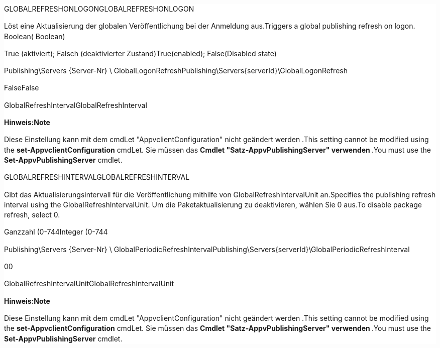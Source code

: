 </div></td>
<td align="left"><p><span data-ttu-id="b83dc-209">GLOBALREFRESHONLOGON</span><span class="sxs-lookup"><span data-stu-id="b83dc-209">GLOBALREFRESHONLOGON</span></span></p></td>
<td align="left"><p><span data-ttu-id="b83dc-210">Löst eine Aktualisierung der globalen Veröffentlichung bei der Anmeldung aus.</span><span class="sxs-lookup"><span data-stu-id="b83dc-210">Triggers a global publishing refresh on logon.</span></span> <span data-ttu-id="b83dc-211">Boolean</span><span class="sxs-lookup"><span data-stu-id="b83dc-211">( Boolean)</span></span></p></td>
<td align="left"><p><span data-ttu-id="b83dc-212">True (aktiviert); Falsch (deaktivierter Zustand)</span><span class="sxs-lookup"><span data-stu-id="b83dc-212">True(enabled); False(Disabled state)</span></span></p></td>
<td align="left"><p><span data-ttu-id="b83dc-213">Publishing\Servers {Server-Nr} \ GlobalLogonRefresh</span><span class="sxs-lookup"><span data-stu-id="b83dc-213">Publishing\Servers{serverId}\GlobalLogonRefresh</span></span></p></td>
<td align="left"><p><span data-ttu-id="b83dc-214">False</span><span class="sxs-lookup"><span data-stu-id="b83dc-214">False</span></span></p></td>
</tr>
<tr class="odd">
<td align="left"><p><span data-ttu-id="b83dc-215">GlobalRefreshInterval</span><span class="sxs-lookup"><span data-stu-id="b83dc-215">GlobalRefreshInterval</span></span></p>
<div class="alert">
<strong><span data-ttu-id="b83dc-216">Hinweis:</span><span class="sxs-lookup"><span data-stu-id="b83dc-216">Note</span></span></strong><br/><p><span data-ttu-id="b83dc-217">Diese Einstellung kann mit dem cmdLet "AppvclientConfiguration" nicht geändert werden <strong> </strong> .</span><span class="sxs-lookup"><span data-stu-id="b83dc-217">This setting cannot be modified using the <strong>set-AppvclientConfiguration</strong> cmdLet.</span></span> <span data-ttu-id="b83dc-218">Sie müssen das <strong> Cmdlet "Satz-AppvPublishingServer" verwenden </strong> .</span><span class="sxs-lookup"><span data-stu-id="b83dc-218">You must use the <strong>Set-AppvPublishingServer</strong> cmdlet.</span></span></p>
</div>
<div>

</div></td>
<td align="left"><p><span data-ttu-id="b83dc-219">GLOBALREFRESHINTERVAL</span><span class="sxs-lookup"><span data-stu-id="b83dc-219">GLOBALREFRESHINTERVAL</span></span>  </p></td>
<td align="left"><p><span data-ttu-id="b83dc-220">Gibt das Aktualisierungsintervall für die Veröffentlichung mithilfe von GlobalRefreshIntervalUnit an.</span><span class="sxs-lookup"><span data-stu-id="b83dc-220">Specifies the publishing refresh interval using the GlobalRefreshIntervalUnit.</span></span> <span data-ttu-id="b83dc-221">Um die Paketaktualisierung zu deaktivieren, wählen Sie 0 aus.</span><span class="sxs-lookup"><span data-stu-id="b83dc-221">To disable package refresh, select 0.</span></span></p></td>
<td align="left"><p><span data-ttu-id="b83dc-222">Ganzzahl (0-744</span><span class="sxs-lookup"><span data-stu-id="b83dc-222">Integer (0-744</span></span></p></td>
<td align="left"><p><span data-ttu-id="b83dc-223">Publishing\Servers {Server-Nr} \ GlobalPeriodicRefreshInterval</span><span class="sxs-lookup"><span data-stu-id="b83dc-223">Publishing\Servers{serverId}\GlobalPeriodicRefreshInterval</span></span></p></td>
<td align="left"><p><span data-ttu-id="b83dc-224">0</span><span class="sxs-lookup"><span data-stu-id="b83dc-224">0</span></span></p></td>
</tr>
<tr class="even">
<td align="left"><p><span data-ttu-id="b83dc-225">GlobalRefreshIntervalUnit</span><span class="sxs-lookup"><span data-stu-id="b83dc-225">GlobalRefreshIntervalUnit</span></span></p>
<div class="alert">
<strong><span data-ttu-id="b83dc-226">Hinweis:</span><span class="sxs-lookup"><span data-stu-id="b83dc-226">Note</span></span></strong><br/><p><span data-ttu-id="b83dc-227">Diese Einstellung kann mit dem cmdLet "AppvclientConfiguration" nicht geändert werden <strong> </strong> .</span><span class="sxs-lookup"><span data-stu-id="b83dc-227">This setting cannot be modified using the <strong>set-AppvclientConfiguration</strong> cmdLet.</span></span> <span data-ttu-id="b83dc-228">Sie müssen das <strong> Cmdlet "Satz-AppvPublishingServer" verwenden </strong> .</span><span class="sxs-lookup"><span data-stu-id="b83dc-228">You must use the <strong>Set-AppvPublishingServer</strong> cmdlet.</span></span></p>
</div>
<div>
